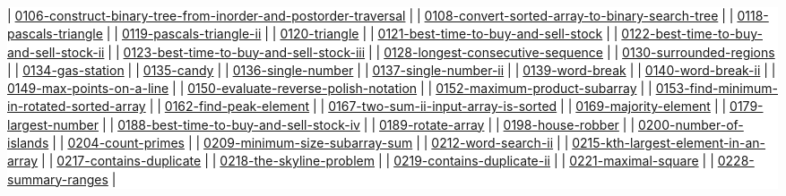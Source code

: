 | [0106-construct-binary-tree-from-inorder-and-postorder-traversal](https://github.com/NikolaiKhriapov/leet-code-problems/tree/master/0106-construct-binary-tree-from-inorder-and-postorder-traversal) |
| [0108-convert-sorted-array-to-binary-search-tree](https://github.com/NikolaiKhriapov/leet-code-problems/tree/master/0108-convert-sorted-array-to-binary-search-tree) |
| [0118-pascals-triangle](https://github.com/NikolaiKhriapov/leet-code-problems/tree/master/0118-pascals-triangle) |
| [0119-pascals-triangle-ii](https://github.com/NikolaiKhriapov/leet-code-problems/tree/master/0119-pascals-triangle-ii) |
| [0120-triangle](https://github.com/NikolaiKhriapov/leet-code-problems/tree/master/0120-triangle) |
| [0121-best-time-to-buy-and-sell-stock](https://github.com/NikolaiKhriapov/leet-code-problems/tree/master/0121-best-time-to-buy-and-sell-stock) |
| [0122-best-time-to-buy-and-sell-stock-ii](https://github.com/NikolaiKhriapov/leet-code-problems/tree/master/0122-best-time-to-buy-and-sell-stock-ii) |
| [0123-best-time-to-buy-and-sell-stock-iii](https://github.com/NikolaiKhriapov/leet-code-problems/tree/master/0123-best-time-to-buy-and-sell-stock-iii) |
| [0128-longest-consecutive-sequence](https://github.com/NikolaiKhriapov/leet-code-problems/tree/master/0128-longest-consecutive-sequence) |
| [0130-surrounded-regions](https://github.com/NikolaiKhriapov/leet-code-problems/tree/master/0130-surrounded-regions) |
| [0134-gas-station](https://github.com/NikolaiKhriapov/leet-code-problems/tree/master/0134-gas-station) |
| [0135-candy](https://github.com/NikolaiKhriapov/leet-code-problems/tree/master/0135-candy) |
| [0136-single-number](https://github.com/NikolaiKhriapov/leet-code-problems/tree/master/0136-single-number) |
| [0137-single-number-ii](https://github.com/NikolaiKhriapov/leet-code-problems/tree/master/0137-single-number-ii) |
| [0139-word-break](https://github.com/NikolaiKhriapov/leet-code-problems/tree/master/0139-word-break) |
| [0140-word-break-ii](https://github.com/NikolaiKhriapov/leet-code-problems/tree/master/0140-word-break-ii) |
| [0149-max-points-on-a-line](https://github.com/NikolaiKhriapov/leet-code-problems/tree/master/0149-max-points-on-a-line) |
| [0150-evaluate-reverse-polish-notation](https://github.com/NikolaiKhriapov/leet-code-problems/tree/master/0150-evaluate-reverse-polish-notation) |
| [0152-maximum-product-subarray](https://github.com/NikolaiKhriapov/leet-code-problems/tree/master/0152-maximum-product-subarray) |
| [0153-find-minimum-in-rotated-sorted-array](https://github.com/NikolaiKhriapov/leet-code-problems/tree/master/0153-find-minimum-in-rotated-sorted-array) |
| [0162-find-peak-element](https://github.com/NikolaiKhriapov/leet-code-problems/tree/master/0162-find-peak-element) |
| [0167-two-sum-ii-input-array-is-sorted](https://github.com/NikolaiKhriapov/leet-code-problems/tree/master/0167-two-sum-ii-input-array-is-sorted) |
| [0169-majority-element](https://github.com/NikolaiKhriapov/leet-code-problems/tree/master/0169-majority-element) |
| [0179-largest-number](https://github.com/NikolaiKhriapov/leet-code-problems/tree/master/0179-largest-number) |
| [0188-best-time-to-buy-and-sell-stock-iv](https://github.com/NikolaiKhriapov/leet-code-problems/tree/master/0188-best-time-to-buy-and-sell-stock-iv) |
| [0189-rotate-array](https://github.com/NikolaiKhriapov/leet-code-problems/tree/master/0189-rotate-array) |
| [0198-house-robber](https://github.com/NikolaiKhriapov/leet-code-problems/tree/master/0198-house-robber) |
| [0200-number-of-islands](https://github.com/NikolaiKhriapov/leet-code-problems/tree/master/0200-number-of-islands) |
| [0204-count-primes](https://github.com/NikolaiKhriapov/leet-code-problems/tree/master/0204-count-primes) |
| [0209-minimum-size-subarray-sum](https://github.com/NikolaiKhriapov/leet-code-problems/tree/master/0209-minimum-size-subarray-sum) |
| [0212-word-search-ii](https://github.com/NikolaiKhriapov/leet-code-problems/tree/master/0212-word-search-ii) |
| [0215-kth-largest-element-in-an-array](https://github.com/NikolaiKhriapov/leet-code-problems/tree/master/0215-kth-largest-element-in-an-array) |
| [0217-contains-duplicate](https://github.com/NikolaiKhriapov/leet-code-problems/tree/master/0217-contains-duplicate) |
| [0218-the-skyline-problem](https://github.com/NikolaiKhriapov/leet-code-problems/tree/master/0218-the-skyline-problem) |
| [0219-contains-duplicate-ii](https://github.com/NikolaiKhriapov/leet-code-problems/tree/master/0219-contains-duplicate-ii) |
| [0221-maximal-square](https://github.com/NikolaiKhriapov/leet-code-problems/tree/master/0221-maximal-square) |
| [0228-summary-ranges](https://github.com/NikolaiKhriapov/leet-code-problems/tree/master/0228-summary-ranges) |